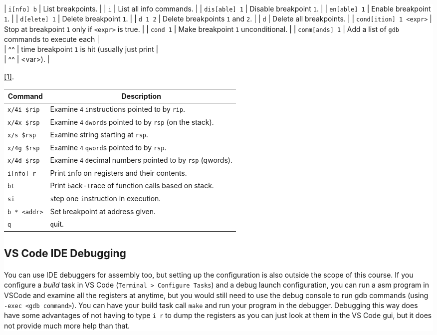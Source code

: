 | `i[nfo] b`	          | List breakpoints.                                 |
| `i`	                  | List all info commands.                           |
| `dis[able] 1`	          | Disable breakpoint `1`.                           |
| `en[able] 1`	          | Enable breakpoint `1`.                            | 
| `d[elete] 1`	          | Delete breakpoint `1`.                            |
| `d 1 2`	              | Delete breakpoints `1` and `2`.                   |
| `d`	                  | Delete all breakpoints.                           |
| `cond[ition] 1 <expr>`  | Stop at breakpoint `1` only if `<expr>` is true.  |
| `cond 1`	              | Make breakpoint `1` unconditional.                |
| `comm[ands] 1`	      | Add a list of `gdb` commands to execute each      |\
| ^^                      | time breakpoint `1` is hit (usually just print    |\
| ^^                      | <var\>).                                          |

[[1]](#sources).

| Command     | Description                                                   |
|-------------|---------------------------------------------------------------|
| `x/4i $rip` | E`x`amine `4` `i`nstructions pointed to by `rip`.             |
| `x/4x $rsp` | E`x`amine `4` `dword`s pointed to by `rsp` (on the stack).    |
| `x/s $rsp`  | E`x`amine string starting at `rsp`.                           |
| `x/4g $rsp` | E`x`amine `4` `qword`s pointed to by `rsp`.                   |
| `x/4d $rsp` | E`x`amine `4` `d`ecimal numbers pointed to by `rsp` (qwords). |
| `i[nfo] r`  | Print `i`nfo on `r`egisters and their contents.               |
| `bt`        | Print `b`ack-`t`race of function calls based on stack.        |
| `si`        | `s`tep one `i`nstruction in execution.                        |
| `b * <addr>`| Set `b`reakpoint at address given.                            |
| `q`         | `q`uit.                                                       |


## VS Code IDE Debugging

You can use IDE debuggers for assembly too, but setting up the configuration 
is also outside the scope of this course. If you configure a *build* task in 
VS Code (`Terminal > Configure Tasks`) and a debug launch configuration, you 
can run a asm program in VSCode and examine all the registers at anytime, but 
you would still need to use the debug console to run gdb commands (using 
`-exec <gdb command>`). You can have your build task call `make` and run your 
program in the debugger. Debugging this way does have some advantages of 
not having to type `i r` to dump the registers as you can just look at them in 
the VS Code gui, but it does not provide much more help than that. 
